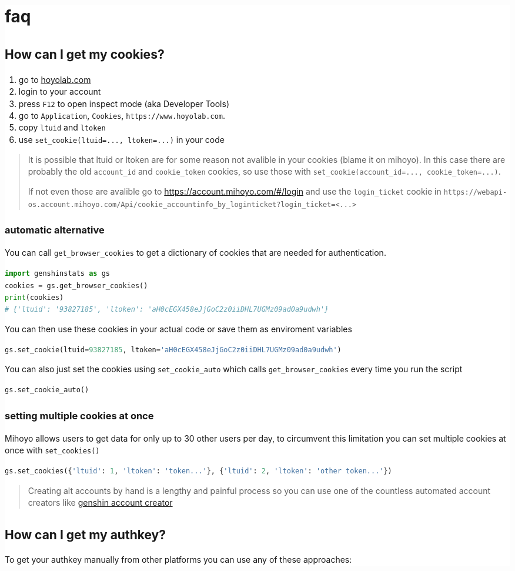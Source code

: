 ```py
```

# faq
## How can I get my cookies?
1. go to [hoyolab.com](https://www.hoyolab.com/genshin/)
2. login to your account
3. press `F12` to open inspect mode (aka Developer Tools)
4. go to `Application`, `Cookies`, `https://www.hoyolab.com`.
5. copy `ltuid` and `ltoken`
6. use `set_cookie(ltuid=..., ltoken=...)` in your code
> It is possible that ltuid or ltoken are for some reason not avalible in your cookies (blame it on mihoyo).
> In this case there are probably the old `account_id` and `cookie_token` cookies, so use those with `set_cookie(account_id=..., cookie_token=...)`.
>
> If not even those are avalible go to https://account.mihoyo.com/#/login and use the `login_ticket` cookie in `https://webapi-os.account.mihoyo.com/Api/cookie_accountinfo_by_loginticket?login_ticket=<...>`

### automatic alternative
You can call `get_browser_cookies` to get a dictionary of cookies that are needed for authentication.
```py
import genshinstats as gs
cookies = gs.get_browser_cookies()
print(cookies)
# {'ltuid': '93827185', 'ltoken': 'aH0cEGX458eJjGoC2z0iiDHL7UGMz09ad0a9udwh'}
```
You can then use these cookies in your actual code or save them as enviroment variables
```py
gs.set_cookie(ltuid=93827185, ltoken='aH0cEGX458eJjGoC2z0iiDHL7UGMz09ad0a9udwh')
```
You can also just set the cookies using `set_cookie_auto` which calls `get_browser_cookies` every time you run the script
```py
gs.set_cookie_auto()
```
### setting multiple cookies at once
Mihoyo allows users to get data for only up to 30 other users per day, to circumvent this limitation you can set multiple cookies at once with `set_cookies()`
```py
gs.set_cookies({'ltuid': 1, 'ltoken': 'token...'}, {'ltuid': 2, 'ltoken': 'other token...'})
```
> Creating alt accounts by hand is a lengthy and painful process so you can use one of the countless automated account creators like [genshin account creator](https://github.com/thesadru/genshin-account-creator)

## How can I get my authkey?
To get your authkey manually from other platforms you can use any of these approaches:

